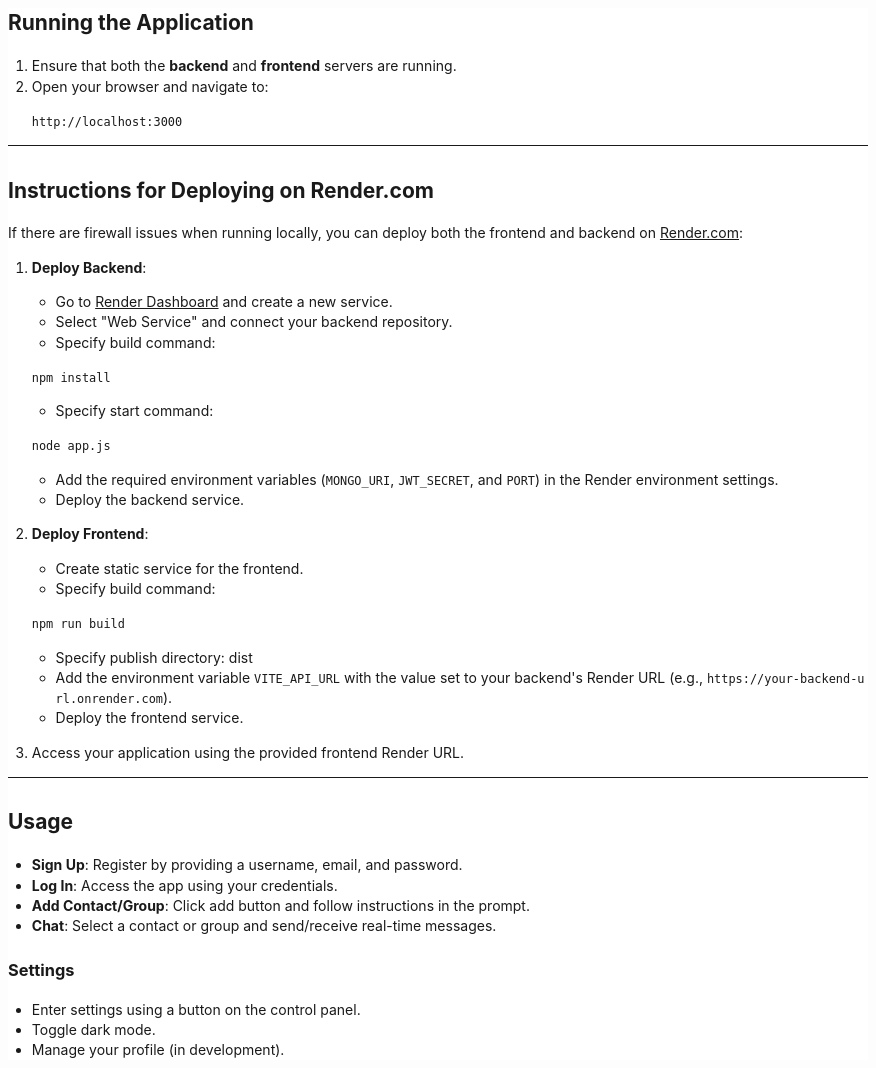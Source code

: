 
## Running the Application

1. Ensure that both the **backend** and **frontend** servers are running.
2. Open your browser and navigate to:
   ```sh
   http://localhost:3000
   ```

---

## Instructions for Deploying on Render.com

If there are firewall issues when running locally, you can deploy both the frontend and backend on [Render.com](https://render.com):

1. **Deploy Backend**:
   - Go to [Render Dashboard](https://dashboard.render.com) and create a new service.
   - Select "Web Service" and connect your backend repository.
   - Specify build command: 
   ```sh
   npm install
   ``` 
   - Specify start command: 
   ```sh
   node app.js
   ``` 
   - Add the required environment variables (`MONGO_URI`, `JWT_SECRET`, and `PORT`) in the Render environment settings.
   - Deploy the backend service.

2. **Deploy Frontend**:
   - Create static service for the frontend.
   - Specify build command: 
   ```sh
   npm run build
   ``` 
   - Specify publish directory: dist
   - Add the environment variable `VITE_API_URL` with the value set to your backend's Render URL (e.g., `https://your-backend-url.onrender.com`).
   - Deploy the frontend service.

3. Access your application using the provided frontend Render URL.

---

## Usage

- **Sign Up**: Register by providing a username, email, and password.
- **Log In**: Access the app using your credentials.
- **Add Contact/Group**: Click add button and follow instructions in the prompt.
- **Chat**: Select a contact or group and send/receive real-time messages.

### Settings
- Enter settings using a button on the control panel.
- Toggle dark mode.
- Manage your profile (in development).
